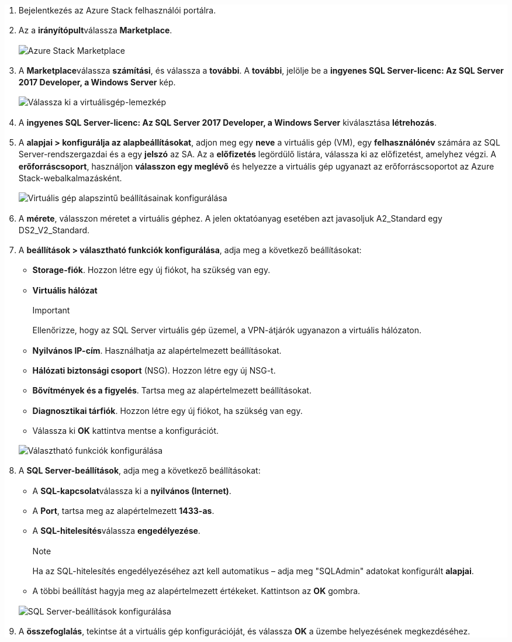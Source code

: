 1. Bejelentkezés az Azure Stack felhasználói portálra.

2. Az a **irányítópult**válassza **Marketplace**.

    ![Azure Stack Marketplace](media/azure-stack-solution-hybrid-cloud/image1.png)

3. A **Marketplace**válassza **számítási**, és válassza a **további**. A **további**, jelölje be a **ingyenes SQL Server-licenc: Az SQL Server 2017 Developer, a Windows Server** kép.

    ![Válassza ki a virtuálisgép-lemezkép](media/azure-stack-solution-hybrid-cloud/image2.png)

4. A **ingyenes SQL Server-licenc: Az SQL Server 2017 Developer, a Windows Server** kiválasztása **létrehozás**.

5. A **alapjai > konfigurálja az alapbeállításokat**, adjon meg egy **neve** a virtuális gép (VM), egy **felhasználónév** számára az SQL Server-rendszergazdai és a egy **jelszó** az SA.  Az a **előfizetés** legördülő listára, válassza ki az előfizetést, amelyhez végzi. A **erőforráscsoport**, használjon **válasszon egy meglévő** és helyezze a virtuális gép ugyanazt az erőforráscsoportot az Azure Stack-webalkalmazásként.

    ![Virtuális gép alapszintű beállításainak konfigurálása](media/azure-stack-solution-hybrid-cloud/image3.png)

6. A **mérete**, válasszon méretet a virtuális géphez. A jelen oktatóanyag esetében azt javasoljuk A2_Standard egy DS2_V2_Standard.

7. A **beállítások > választható funkciók konfigurálása**, adja meg a következő beállításokat:

    - **Storage-fiók**. Hozzon létre egy új fiókot, ha szükség van egy.
    - **Virtuális hálózat**

      > [!Important]  
      > Ellenőrizze, hogy az SQL Server virtuális gép üzemel, a VPN-átjárók ugyanazon a virtuális hálózaton.

    - **Nyilvános IP-cím**. Használhatja az alapértelmezett beállításokat.
    - **Hálózati biztonsági csoport** (NSG). Hozzon létre egy új NSG-t.
    - **Bővítmények és a figyelés**. Tartsa meg az alapértelmezett beállításokat.
    - **Diagnosztikai tárfiók**. Hozzon létre egy új fiókot, ha szükség van egy.
    - Válassza ki **OK** kattintva mentse a konfigurációt.

    ![Választható funkciók konfigurálása](media/azure-stack-solution-hybrid-cloud/image4.png)

1. A **SQL Server-beállítások**, adja meg a következő beállításokat:
   - A **SQL-kapcsolat**válassza ki a **nyilvános (Internet)**.
   - A **Port**, tartsa meg az alapértelmezett **1433-as**.
   - A **SQL-hitelesítés**válassza **engedélyezése**.

     > [!Note]  
     > Ha az SQL-hitelesítés engedélyezéséhez azt kell automatikus – adja meg "SQLAdmin" adatokat konfigurált **alapjai**.

   - A többi beállítást hagyja meg az alapértelmezett értékeket. Kattintson az **OK** gombra.

    ![SQL Server-beállítások konfigurálása](media/azure-stack-solution-hybrid-cloud/image5.png)

9. A **összefoglalás**, tekintse át a virtuális gép konfigurációját, és válassza **OK** a üzembe helyezésének megkezdéséhez.
